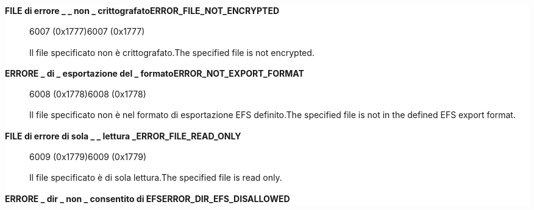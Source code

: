 <span data-ttu-id="65444-130"><span id="ERROR_FILE_NOT_ENCRYPTED"></span><span id="error_file_not_encrypted"></span>**FILE di errore \_ \_ non \_ crittografato**</span><span class="sxs-lookup"><span data-stu-id="65444-130"><span id="ERROR_FILE_NOT_ENCRYPTED"></span><span id="error_file_not_encrypted"></span>**ERROR\_FILE\_NOT\_ENCRYPTED**</span></span>
</dt> <dd> <dl> <dt>

<span data-ttu-id="65444-131">6007 (0x1777)</span><span class="sxs-lookup"><span data-stu-id="65444-131">6007 (0x1777)</span></span>
</dt> <dt>



<span data-ttu-id="65444-132">Il file specificato non è crittografato.</span><span class="sxs-lookup"><span data-stu-id="65444-132">The specified file is not encrypted.</span></span>


</dt> </dl> </dd> <dt>

<span data-ttu-id="65444-133"><span id="ERROR_NOT_EXPORT_FORMAT"></span><span id="error_not_export_format"></span>**ERRORE \_ di \_ esportazione del \_ formato**</span><span class="sxs-lookup"><span data-stu-id="65444-133"><span id="ERROR_NOT_EXPORT_FORMAT"></span><span id="error_not_export_format"></span>**ERROR\_NOT\_EXPORT\_FORMAT**</span></span>
</dt> <dd> <dl> <dt>

<span data-ttu-id="65444-134">6008 (0x1778)</span><span class="sxs-lookup"><span data-stu-id="65444-134">6008 (0x1778)</span></span>
</dt> <dt>



<span data-ttu-id="65444-135">Il file specificato non è nel formato di esportazione EFS definito.</span><span class="sxs-lookup"><span data-stu-id="65444-135">The specified file is not in the defined EFS export format.</span></span>


</dt> </dl> </dd> <dt>

<span data-ttu-id="65444-136"><span id="ERROR_FILE_READ_ONLY"></span><span id="error_file_read_only"></span>**FILE di errore di sola \_ \_ lettura \_**</span><span class="sxs-lookup"><span data-stu-id="65444-136"><span id="ERROR_FILE_READ_ONLY"></span><span id="error_file_read_only"></span>**ERROR\_FILE\_READ\_ONLY**</span></span>
</dt> <dd> <dl> <dt>

<span data-ttu-id="65444-137">6009 (0x1779)</span><span class="sxs-lookup"><span data-stu-id="65444-137">6009 (0x1779)</span></span>
</dt> <dt>



<span data-ttu-id="65444-138">Il file specificato è di sola lettura.</span><span class="sxs-lookup"><span data-stu-id="65444-138">The specified file is read only.</span></span>


</dt> </dl> </dd> <dt>

<span data-ttu-id="65444-139"><span id="ERROR_DIR_EFS_DISALLOWED"></span><span id="error_dir_efs_disallowed"></span>**ERRORE \_ dir \_ non \_ consentito di EFS**</span><span class="sxs-lookup"><span data-stu-id="65444-139"><span id="ERROR_DIR_EFS_DISALLOWED"></span><span id="error_dir_efs_disallowed"></span>**ERROR\_DIR\_EFS\_DISALLOWED**</span></span>
</dt> <dd> <dl> <dt>
